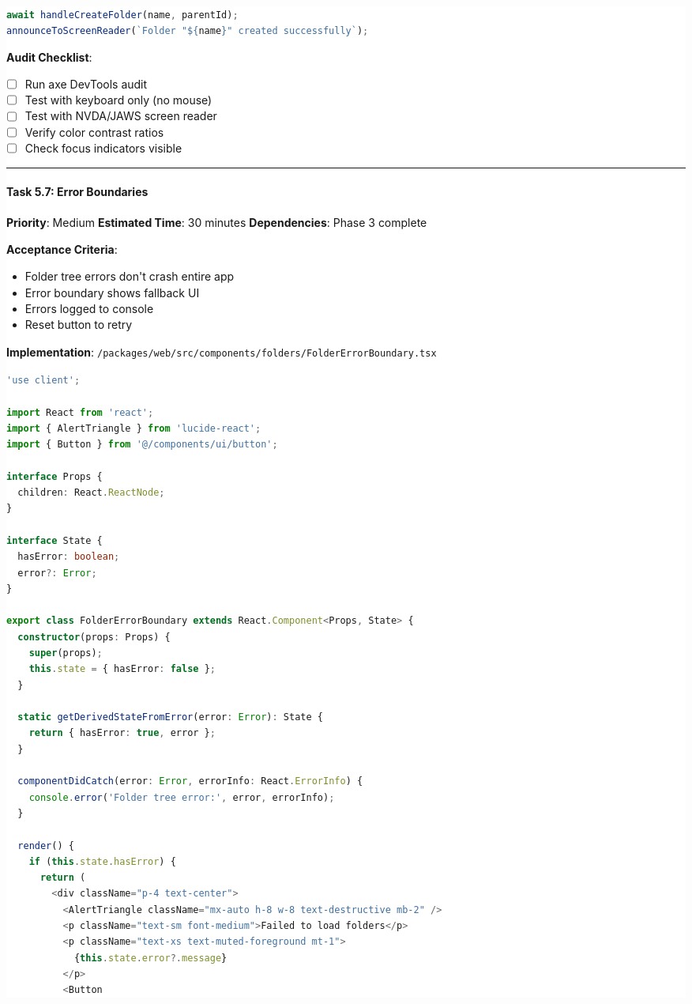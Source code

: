 ```typescript
await handleCreateFolder(name, parentId);
announceToScreenReader(`Folder "${name}" created successfully`);
```

**Audit Checklist**:
- [ ] Run axe DevTools audit
- [ ] Test with keyboard only (no mouse)
- [ ] Test with NVDA/JAWS screen reader
- [ ] Verify color contrast ratios
- [ ] Check focus indicators visible

---

#### Task 5.7: Error Boundaries
**Priority**: Medium
**Estimated Time**: 30 minutes
**Dependencies**: Phase 3 complete

**Acceptance Criteria**:
- Folder tree errors don't crash entire app
- Error boundary shows fallback UI
- Errors logged to console
- Reset button to retry

**Implementation**: `/packages/web/src/components/folders/FolderErrorBoundary.tsx`
```typescript
'use client';

import React from 'react';
import { AlertTriangle } from 'lucide-react';
import { Button } from '@/components/ui/button';

interface Props {
  children: React.ReactNode;
}

interface State {
  hasError: boolean;
  error?: Error;
}

export class FolderErrorBoundary extends React.Component<Props, State> {
  constructor(props: Props) {
    super(props);
    this.state = { hasError: false };
  }

  static getDerivedStateFromError(error: Error): State {
    return { hasError: true, error };
  }

  componentDidCatch(error: Error, errorInfo: React.ErrorInfo) {
    console.error('Folder tree error:', error, errorInfo);
  }

  render() {
    if (this.state.hasError) {
      return (
        <div className="p-4 text-center">
          <AlertTriangle className="mx-auto h-8 w-8 text-destructive mb-2" />
          <p className="text-sm font-medium">Failed to load folders</p>
          <p className="text-xs text-muted-foreground mt-1">
            {this.state.error?.message}
          </p>
          <Button
```